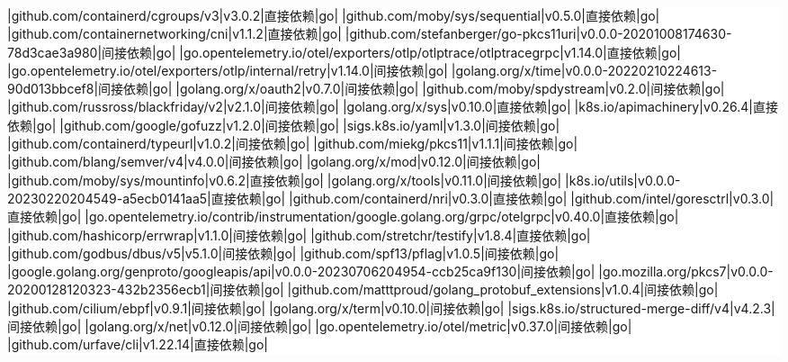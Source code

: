 |github.com/containerd/cgroups/v3|v3.0.2|直接依赖|go|
|github.com/moby/sys/sequential|v0.5.0|直接依赖|go|
|github.com/containernetworking/cni|v1.1.2|直接依赖|go|
|github.com/stefanberger/go-pkcs11uri|v0.0.0-20201008174630-78d3cae3a980|间接依赖|go|
|go.opentelemetry.io/otel/exporters/otlp/otlptrace/otlptracegrpc|v1.14.0|直接依赖|go|
|go.opentelemetry.io/otel/exporters/otlp/internal/retry|v1.14.0|间接依赖|go|
|golang.org/x/time|v0.0.0-20220210224613-90d013bbcef8|间接依赖|go|
|golang.org/x/oauth2|v0.7.0|间接依赖|go|
|github.com/moby/spdystream|v0.2.0|间接依赖|go|
|github.com/russross/blackfriday/v2|v2.1.0|间接依赖|go|
|golang.org/x/sys|v0.10.0|直接依赖|go|
|k8s.io/apimachinery|v0.26.4|直接依赖|go|
|github.com/google/gofuzz|v1.2.0|间接依赖|go|
|sigs.k8s.io/yaml|v1.3.0|间接依赖|go|
|github.com/containerd/typeurl|v1.0.2|间接依赖|go|
|github.com/miekg/pkcs11|v1.1.1|间接依赖|go|
|github.com/blang/semver/v4|v4.0.0|间接依赖|go|
|golang.org/x/mod|v0.12.0|间接依赖|go|
|github.com/moby/sys/mountinfo|v0.6.2|直接依赖|go|
|golang.org/x/tools|v0.11.0|间接依赖|go|
|k8s.io/utils|v0.0.0-20230220204549-a5ecb0141aa5|直接依赖|go|
|github.com/containerd/nri|v0.3.0|直接依赖|go|
|github.com/intel/goresctrl|v0.3.0|直接依赖|go|
|go.opentelemetry.io/contrib/instrumentation/google.golang.org/grpc/otelgrpc|v0.40.0|直接依赖|go|
|github.com/hashicorp/errwrap|v1.1.0|间接依赖|go|
|github.com/stretchr/testify|v1.8.4|直接依赖|go|
|github.com/godbus/dbus/v5|v5.1.0|间接依赖|go|
|github.com/spf13/pflag|v1.0.5|间接依赖|go|
|google.golang.org/genproto/googleapis/api|v0.0.0-20230706204954-ccb25ca9f130|间接依赖|go|
|go.mozilla.org/pkcs7|v0.0.0-20200128120323-432b2356ecb1|间接依赖|go|
|github.com/matttproud/golang_protobuf_extensions|v1.0.4|间接依赖|go|
|github.com/cilium/ebpf|v0.9.1|间接依赖|go|
|golang.org/x/term|v0.10.0|间接依赖|go|
|sigs.k8s.io/structured-merge-diff/v4|v4.2.3|间接依赖|go|
|golang.org/x/net|v0.12.0|间接依赖|go|
|go.opentelemetry.io/otel/metric|v0.37.0|间接依赖|go|
|github.com/urfave/cli|v1.22.14|直接依赖|go|